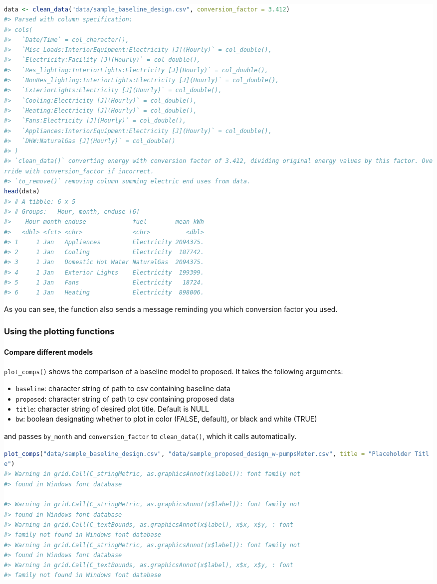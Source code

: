 ``` r
data <- clean_data("data/sample_baseline_design.csv", conversion_factor = 3.412)
#> Parsed with column specification:
#> cols(
#>   `Date/Time` = col_character(),
#>   `Misc_Loads:InteriorEquipment:Electricity [J](Hourly)` = col_double(),
#>   `Electricity:Facility [J](Hourly)` = col_double(),
#>   `Res_lighting:InteriorLights:Electricity [J](Hourly)` = col_double(),
#>   `NonRes_lighting:InteriorLights:Electricity [J](Hourly)` = col_double(),
#>   `ExteriorLights:Electricity [J](Hourly)` = col_double(),
#>   `Cooling:Electricity [J](Hourly)` = col_double(),
#>   `Heating:Electricity [J](Hourly)` = col_double(),
#>   `Fans:Electricity [J](Hourly)` = col_double(),
#>   `Appliances:InteriorEquipment:Electricity [J](Hourly)` = col_double(),
#>   `DHW:NaturalGas [J](Hourly)` = col_double()
#> )
#> `clean_data()` converting energy with conversion factor of 3.412, dividing original energy values by this factor. Override with conversion_factor if incorrect.
#> `to_remove()` removing column summing electric end uses from data.
head(data)
#> # A tibble: 6 x 5
#> # Groups:   Hour, month, enduse [6]
#>    Hour month enduse             fuel        mean_kWh
#>   <dbl> <fct> <chr>              <chr>          <dbl>
#> 1     1 Jan   Appliances         Electricity 2094375.
#> 2     1 Jan   Cooling            Electricity  187742.
#> 3     1 Jan   Domestic Hot Water NaturalGas  2094375.
#> 4     1 Jan   Exterior Lights    Electricity  199399.
#> 5     1 Jan   Fans               Electricity   18724.
#> 6     1 Jan   Heating            Electricity  898006.
```

As you can see, the function also sends a message reminding you which
conversion factor you used.

### Using the plotting functions

#### Compare different models

`plot_comps()` shows the comparison of a baseline model to proposed. It
takes the following arguments:

  - `baseline`: character string of path to csv containing baseline data
  - `proposed`: character string of path to csv containing proposed data
  - `title`: character string of desired plot title. Default is NULL
  - `bw`: boolean designating whether to plot in color (FALSE, default),
    or black and white (TRUE)

and passes `by_month` and `conversion_factor` to `clean_data()`, which
it calls automatically.

``` r
plot_comps("data/sample_baseline_design.csv", "data/sample_proposed_design_w-pumpsMeter.csv", title = "Placeholder Title")
#> Warning in grid.Call(C_stringMetric, as.graphicsAnnot(x$label)): font family not
#> found in Windows font database

#> Warning in grid.Call(C_stringMetric, as.graphicsAnnot(x$label)): font family not
#> found in Windows font database
#> Warning in grid.Call(C_textBounds, as.graphicsAnnot(x$label), x$x, x$y, : font
#> family not found in Windows font database
#> Warning in grid.Call(C_stringMetric, as.graphicsAnnot(x$label)): font family not
#> found in Windows font database
#> Warning in grid.Call(C_textBounds, as.graphicsAnnot(x$label), x$x, x$y, : font
#> family not found in Windows font database

```